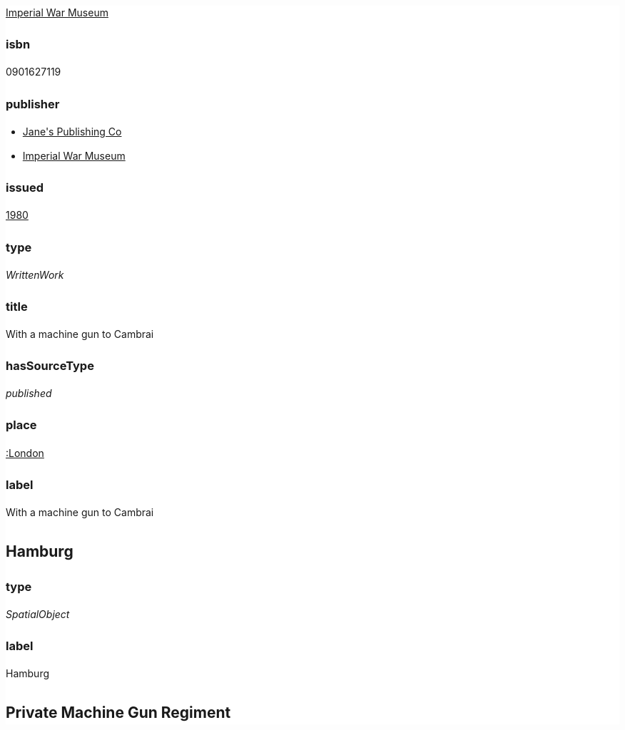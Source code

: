 
[Imperial War Museum ](#Imperial-War-Museum-)

### isbn


0901627119

### publisher

 - [Jane's Publishing Co](#Jane's-Publishing-Co)

 - [Imperial War Museum](#Imperial-War-Museum)

### issued


[1980](#1980)

### type


*WrittenWork*

### title


With a machine gun to Cambrai

### hasSourceType


*published*

### place


[:London](#-London)

### label


With a machine gun to Cambrai

## Hamburg

### type


*SpatialObject*

### label


Hamburg

## Private Machine Gun Regiment
